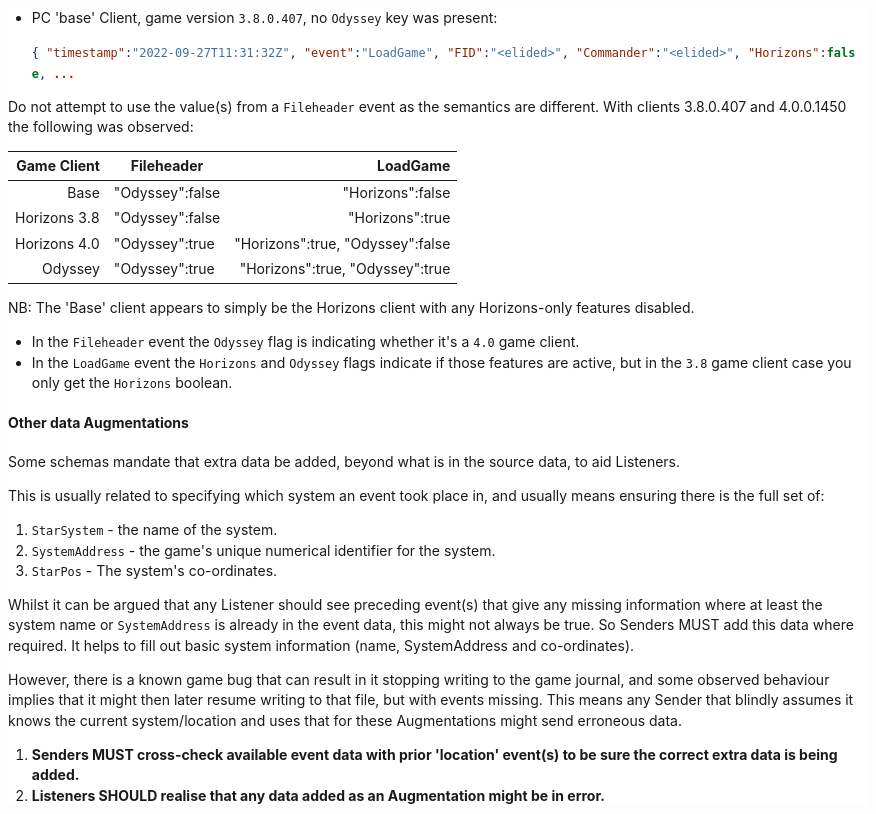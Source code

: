 - PC 'base' Client, game version `3.8.0.407`, no `Odyssey` key was
  present:
    ```json
    { "timestamp":"2022-09-27T11:31:32Z", "event":"LoadGame", "FID":"<elided>", "Commander":"<elided>", "Horizons":false, ...
    ```

Do not attempt to use the value(s) from a `Fileheader` event as the semantics
are different.  With clients 3.8.0.407 and 4.0.0.1450 the following was observed:

| Game Client      | Fileheader      | LoadGame                         |
| ---------------: |-----------------|---------------------------------:|
| Base             | "Odyssey":false |                 "Horizons":false |
| Horizons 3.8     | "Odyssey":false |                  "Horizons":true |
| Horizons 4.0     | "Odyssey":true  | "Horizons":true, "Odyssey":false |
| Odyssey          | "Odyssey":true  |  "Horizons":true, "Odyssey":true |

NB: The 'Base' client appears to simply be the Horizons client with any
Horizons-only features disabled.

- In the `Fileheader` event the `Odyssey` flag is indicating whether it's a
  `4.0` game client.
- In the `LoadGame` event the `Horizons` and `Odyssey` flags indicate if those
  features are active, but in the `3.8` game client case you only get the
  `Horizons` boolean.

#### Other data Augmentations
Some schemas mandate that extra data be added, beyond what is in the source
data, to aid Listeners.

This is usually related to specifying which system an event took place in, and
usually means ensuring there is the full set of:

1. `StarSystem` - the name of the system.
2. `SystemAddress` - the game's unique numerical identifier for the system.
3. `StarPos` - The system's co-ordinates.

Whilst it can be argued that any Listener should see preceding event(s) that
give any missing information where at least the system name or `SystemAddress`
is already in the event data, this might not always be true.  So Senders MUST
add this data where required.  It helps to fill out basic system information
(name, SystemAddress and co-ordinates).

However, there is a known game bug that can result in it stopping writing to
the game journal, and some observed behaviour implies that it might then later
resume writing to that file, but with events missing.  This means any Sender
that blindly assumes it knows the current system/location and uses that for
these Augmentations might send erroneous data.

1. **Senders MUST cross-check available event data with prior 'location'
  event(s) to be sure the correct extra data is being added.**
2. **Listeners SHOULD realise that any data added as an Augmentation might be
  in error.**
